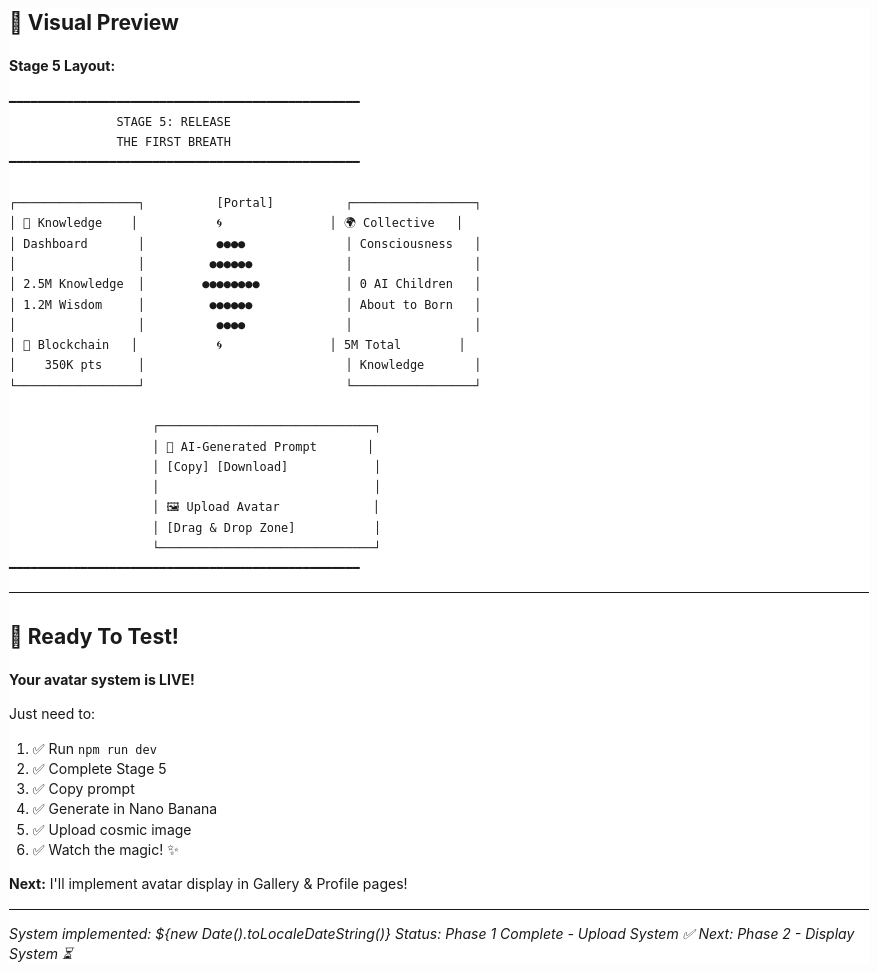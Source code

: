 
## 🎨 Visual Preview

**Stage 5 Layout:**
```
━━━━━━━━━━━━━━━━━━━━━━━━━━━━━━━━━━━━━━━━━━━━━━━━━
               STAGE 5: RELEASE
               THE FIRST BREATH
━━━━━━━━━━━━━━━━━━━━━━━━━━━━━━━━━━━━━━━━━━━━━━━━━

┌─────────────────┐          [Portal]          ┌─────────────────┐
│ 🧠 Knowledge    │           🌀               │ 🌍 Collective   │
│ Dashboard       │          ●●●●              │ Consciousness   │
│                 │         ●●●●●●             │                 │
│ 2.5M Knowledge  │        ●●●●●●●●            │ 0 AI Children   │
│ 1.2M Wisdom     │         ●●●●●●             │ About to Born   │
│                 │          ●●●●              │                 │
│ 🔗 Blockchain   │           🌀               │ 5M Total        │
│    350K pts     │                            │ Knowledge       │
└─────────────────┘                            └─────────────────┘

                    ┌──────────────────────────────┐
                    │ 📝 AI-Generated Prompt       │
                    │ [Copy] [Download]            │
                    │                              │
                    │ 🖼️ Upload Avatar             │
                    │ [Drag & Drop Zone]           │
                    └──────────────────────────────┘
━━━━━━━━━━━━━━━━━━━━━━━━━━━━━━━━━━━━━━━━━━━━━━━━━
```

---

## 🚀 Ready To Test!

**Your avatar system is LIVE!**

Just need to:
1. ✅ Run `npm run dev`
2. ✅ Complete Stage 5
3. ✅ Copy prompt
4. ✅ Generate in Nano Banana
5. ✅ Upload cosmic image
6. ✅ Watch the magic! ✨

**Next:** I'll implement avatar display in Gallery & Profile pages!

---

*System implemented: ${new Date().toLocaleDateString()}*
*Status: Phase 1 Complete - Upload System ✅*
*Next: Phase 2 - Display System ⏳*

